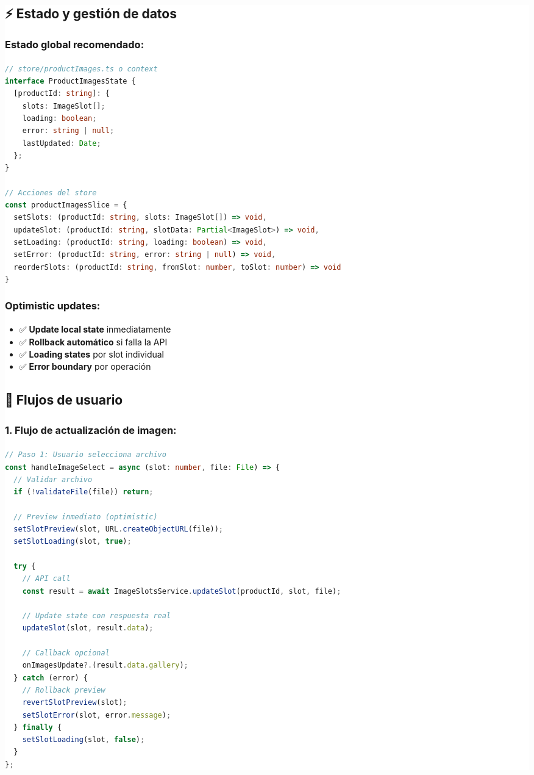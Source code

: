 ## ⚡ **Estado y gestión de datos**

### **Estado global recomendado:**

```typescript
// store/productImages.ts o context
interface ProductImagesState {
  [productId: string]: {
    slots: ImageSlot[];
    loading: boolean;
    error: string | null;
    lastUpdated: Date;
  };
}

// Acciones del store
const productImagesSlice = {
  setSlots: (productId: string, slots: ImageSlot[]) => void,
  updateSlot: (productId: string, slotData: Partial<ImageSlot>) => void,
  setLoading: (productId: string, loading: boolean) => void,
  setError: (productId: string, error: string | null) => void,
  reorderSlots: (productId: string, fromSlot: number, toSlot: number) => void
}
```

### **Optimistic updates:**

- ✅ **Update local state** inmediatamente
- ✅ **Rollback automático** si falla la API
- ✅ **Loading states** por slot individual
- ✅ **Error boundary** por operación

## 🔄 **Flujos de usuario**

### **1. Flujo de actualización de imagen:**

```typescript
// Paso 1: Usuario selecciona archivo
const handleImageSelect = async (slot: number, file: File) => {
  // Validar archivo
  if (!validateFile(file)) return;

  // Preview inmediato (optimistic)
  setSlotPreview(slot, URL.createObjectURL(file));
  setSlotLoading(slot, true);

  try {
    // API call
    const result = await ImageSlotsService.updateSlot(productId, slot, file);

    // Update state con respuesta real
    updateSlot(slot, result.data);

    // Callback opcional
    onImagesUpdate?.(result.data.gallery);
  } catch (error) {
    // Rollback preview
    revertSlotPreview(slot);
    setSlotError(slot, error.message);
  } finally {
    setSlotLoading(slot, false);
  }
};
```